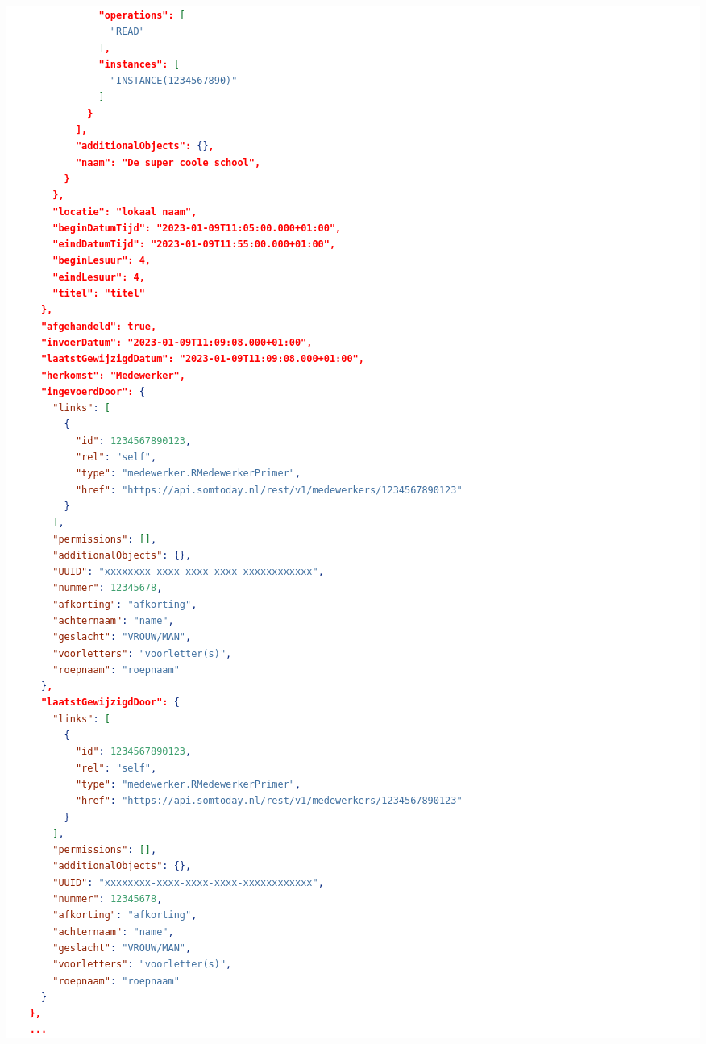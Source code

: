 ```json
                "operations": [
                  "READ"
                ],
                "instances": [
                  "INSTANCE(1234567890)"
                ]
              }
            ],
            "additionalObjects": {},
            "naam": "De super coole school",
          }
        },
        "locatie": "lokaal naam",
        "beginDatumTijd": "2023-01-09T11:05:00.000+01:00",
        "eindDatumTijd": "2023-01-09T11:55:00.000+01:00",
        "beginLesuur": 4,
        "eindLesuur": 4,
        "titel": "titel"
      },
      "afgehandeld": true,
      "invoerDatum": "2023-01-09T11:09:08.000+01:00",
      "laatstGewijzigdDatum": "2023-01-09T11:09:08.000+01:00",
      "herkomst": "Medewerker",
      "ingevoerdDoor": {
        "links": [
          {
            "id": 1234567890123,
            "rel": "self",
            "type": "medewerker.RMedewerkerPrimer",
            "href": "https://api.somtoday.nl/rest/v1/medewerkers/1234567890123"
          }
        ],
        "permissions": [],
        "additionalObjects": {},
        "UUID": "xxxxxxxx-xxxx-xxxx-xxxx-xxxxxxxxxxxx",
        "nummer": 12345678,
        "afkorting": "afkorting",
        "achternaam": "name",
        "geslacht": "VROUW/MAN",
        "voorletters": "voorletter(s)",
        "roepnaam": "roepnaam"
      },
      "laatstGewijzigdDoor": {
        "links": [
          {
            "id": 1234567890123,
            "rel": "self",
            "type": "medewerker.RMedewerkerPrimer",
            "href": "https://api.somtoday.nl/rest/v1/medewerkers/1234567890123"
          }
        ],
        "permissions": [],
        "additionalObjects": {},
        "UUID": "xxxxxxxx-xxxx-xxxx-xxxx-xxxxxxxxxxxx",
        "nummer": 12345678,
        "afkorting": "afkorting",
        "achternaam": "name",
        "geslacht": "VROUW/MAN",
        "voorletters": "voorletter(s)",
        "roepnaam": "roepnaam"
      }
    },
    ...
```